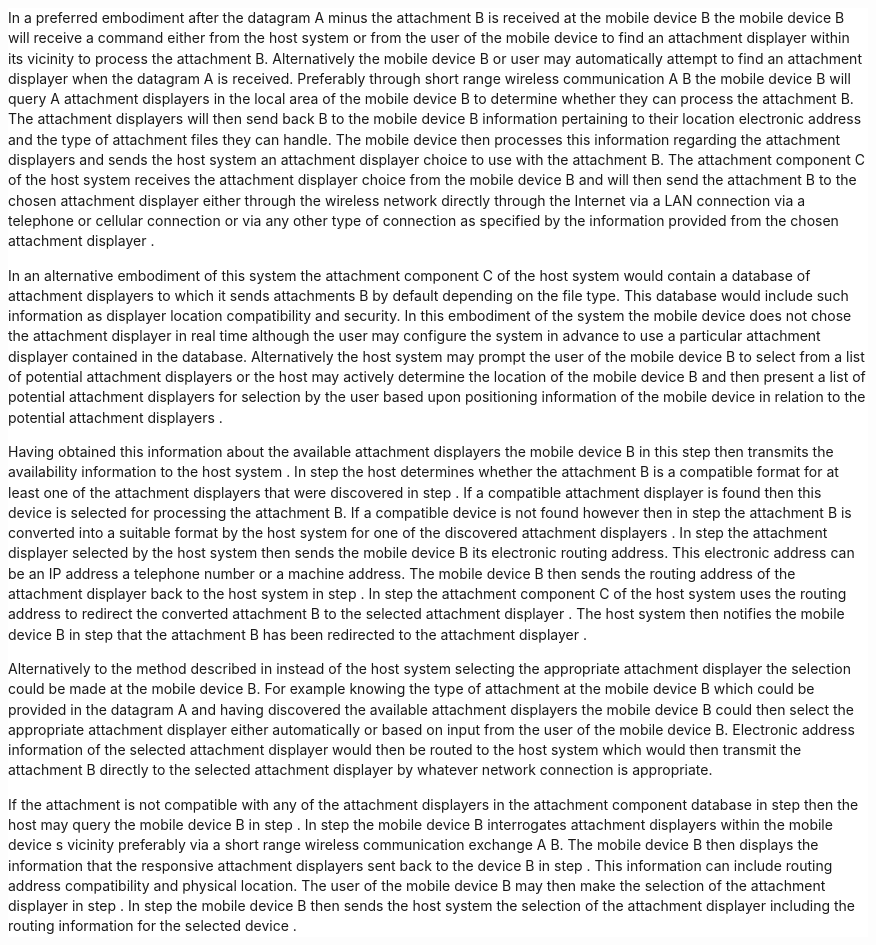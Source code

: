In a preferred embodiment after the datagram A minus the attachment B is received at the mobile device B the mobile device B will receive a command either from the host system or from the user of the mobile device to find an attachment displayer within its vicinity to process the attachment B. Alternatively the mobile device B or user may automatically attempt to find an attachment displayer when the datagram A is received. Preferably through short range wireless communication A B the mobile device B will query A attachment displayers in the local area of the mobile device B to determine whether they can process the attachment B. The attachment displayers will then send back B to the mobile device B information pertaining to their location electronic address and the type of attachment files they can handle. The mobile device then processes this information regarding the attachment displayers and sends the host system an attachment displayer choice to use with the attachment B. The attachment component C of the host system receives the attachment displayer choice from the mobile device B and will then send the attachment B to the chosen attachment displayer either through the wireless network directly through the Internet via a LAN connection via a telephone or cellular connection or via any other type of connection as specified by the information provided from the chosen attachment displayer .

In an alternative embodiment of this system the attachment component C of the host system would contain a database of attachment displayers to which it sends attachments B by default depending on the file type. This database would include such information as displayer location compatibility and security. In this embodiment of the system the mobile device does not chose the attachment displayer in real time although the user may configure the system in advance to use a particular attachment displayer contained in the database. Alternatively the host system may prompt the user of the mobile device B to select from a list of potential attachment displayers or the host may actively determine the location of the mobile device B and then present a list of potential attachment displayers for selection by the user based upon positioning information of the mobile device in relation to the potential attachment displayers .

Having obtained this information about the available attachment displayers the mobile device B in this step then transmits the availability information to the host system . In step the host determines whether the attachment B is a compatible format for at least one of the attachment displayers that were discovered in step . If a compatible attachment displayer is found then this device is selected for processing the attachment B. If a compatible device is not found however then in step the attachment B is converted into a suitable format by the host system for one of the discovered attachment displayers . In step the attachment displayer selected by the host system then sends the mobile device B its electronic routing address. This electronic address can be an IP address a telephone number or a machine address. The mobile device B then sends the routing address of the attachment displayer back to the host system in step . In step the attachment component C of the host system uses the routing address to redirect the converted attachment B to the selected attachment displayer . The host system then notifies the mobile device B in step that the attachment B has been redirected to the attachment displayer .

Alternatively to the method described in instead of the host system selecting the appropriate attachment displayer the selection could be made at the mobile device B. For example knowing the type of attachment at the mobile device B which could be provided in the datagram A and having discovered the available attachment displayers the mobile device B could then select the appropriate attachment displayer either automatically or based on input from the user of the mobile device B. Electronic address information of the selected attachment displayer would then be routed to the host system which would then transmit the attachment B directly to the selected attachment displayer by whatever network connection is appropriate.

If the attachment is not compatible with any of the attachment displayers in the attachment component database in step then the host may query the mobile device B in step . In step the mobile device B interrogates attachment displayers within the mobile device s vicinity preferably via a short range wireless communication exchange A B. The mobile device B then displays the information that the responsive attachment displayers sent back to the device B in step . This information can include routing address compatibility and physical location. The user of the mobile device B may then make the selection of the attachment displayer in step . In step the mobile device B then sends the host system the selection of the attachment displayer including the routing information for the selected device .
